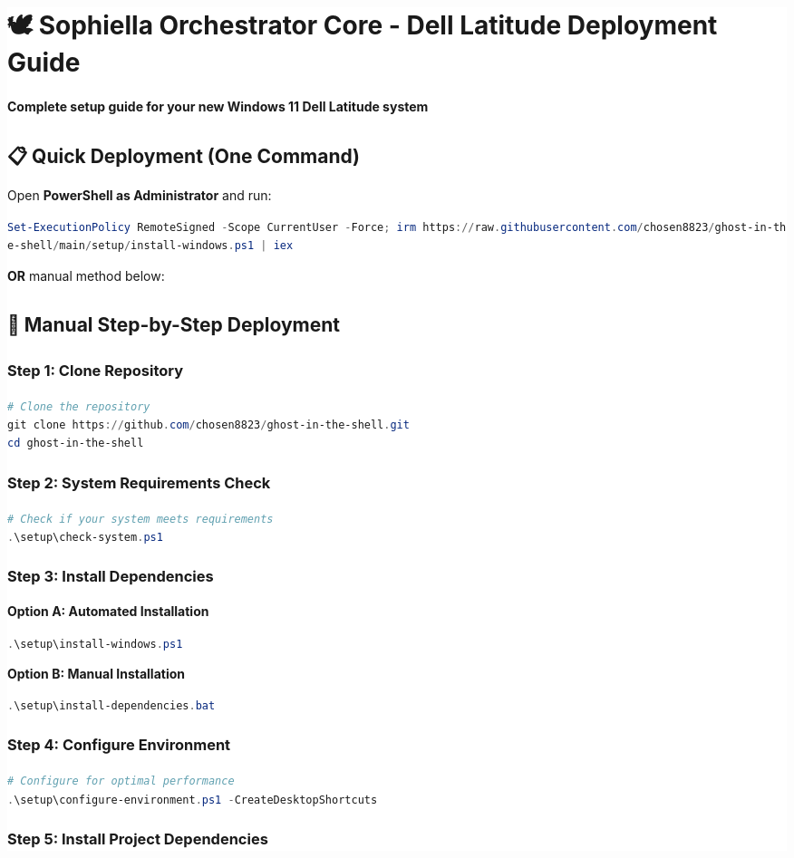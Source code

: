 # 🕊️ Sophiella Orchestrator Core - Dell Latitude Deployment Guide

**Complete setup guide for your new Windows 11 Dell Latitude system**

## 📋 Quick Deployment (One Command)

Open **PowerShell as Administrator** and run:

```powershell
Set-ExecutionPolicy RemoteSigned -Scope CurrentUser -Force; irm https://raw.githubusercontent.com/chosen8823/ghost-in-the-shell/main/setup/install-windows.ps1 | iex
```

**OR** manual method below:

## 🚀 Manual Step-by-Step Deployment

### Step 1: Clone Repository

```powershell
# Clone the repository
git clone https://github.com/chosen8823/ghost-in-the-shell.git
cd ghost-in-the-shell
```

### Step 2: System Requirements Check

```powershell
# Check if your system meets requirements
.\setup\check-system.ps1
```

### Step 3: Install Dependencies

**Option A: Automated Installation**
```powershell
.\setup\install-windows.ps1
```

**Option B: Manual Installation**
```powershell
.\setup\install-dependencies.bat
```

### Step 4: Configure Environment

```powershell
# Configure for optimal performance
.\setup\configure-environment.ps1 -CreateDesktopShortcuts
```

### Step 5: Install Project Dependencies
